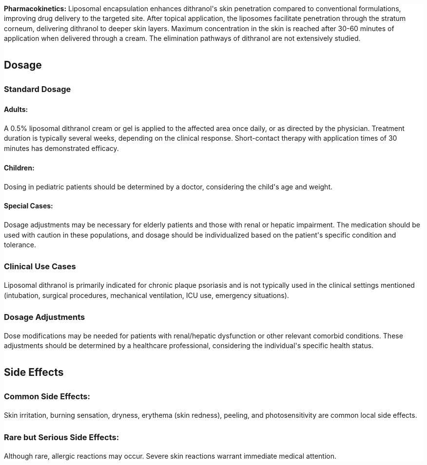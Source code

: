 **Pharmacokinetics:**  Liposomal encapsulation enhances dithranol's skin penetration compared to conventional formulations, improving drug delivery to the targeted site. After topical application, the liposomes facilitate penetration through the stratum corneum, delivering dithranol to deeper skin layers. Maximum concentration in the skin is reached after 30-60 minutes of application when delivered through a cream. The elimination pathways of dithranol are not extensively studied.

## **Dosage**

### **Standard Dosage**

#### **Adults:**
A 0.5% liposomal dithranol cream or gel is applied to the affected area once daily, or as directed by the physician. Treatment duration is typically several weeks, depending on the clinical response. Short-contact therapy with application times of 30 minutes has demonstrated efficacy.

#### **Children:**

Dosing in pediatric patients should be determined by a doctor, considering the child's age and weight.


#### **Special Cases:**

Dosage adjustments may be necessary for elderly patients and those with renal or hepatic impairment. The medication should be used with caution in these populations, and dosage should be individualized based on the patient's specific condition and tolerance.

### **Clinical Use Cases**

Liposomal dithranol is primarily indicated for chronic plaque psoriasis and is not typically used in the clinical settings mentioned (intubation, surgical procedures, mechanical ventilation, ICU use, emergency situations).


### **Dosage Adjustments**

Dose modifications may be needed for patients with renal/hepatic dysfunction or other relevant comorbid conditions. These adjustments should be determined by a healthcare professional, considering the individual's specific health status.



## **Side Effects**

### **Common Side Effects:**
Skin irritation, burning sensation, dryness, erythema (skin redness), peeling, and photosensitivity are common local side effects.


### **Rare but Serious Side Effects:**

Although rare, allergic reactions may occur. Severe skin reactions warrant immediate medical attention.
